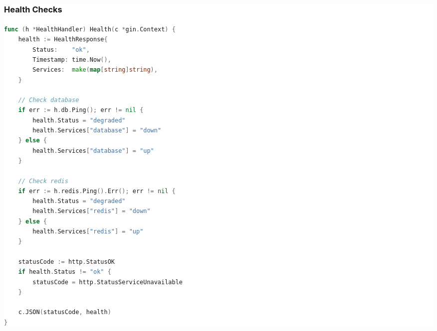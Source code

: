 ### Health Checks
```go
func (h *HealthHandler) Health(c *gin.Context) {
    health := HealthResponse{
        Status:    "ok",
        Timestamp: time.Now(),
        Services:  make(map[string]string),
    }
    
    // Check database
    if err := h.db.Ping(); err != nil {
        health.Status = "degraded"
        health.Services["database"] = "down"
    } else {
        health.Services["database"] = "up"
    }
    
    // Check redis
    if err := h.redis.Ping().Err(); err != nil {
        health.Status = "degraded"
        health.Services["redis"] = "down"
    } else {
        health.Services["redis"] = "up"
    }
    
    statusCode := http.StatusOK
    if health.Status != "ok" {
        statusCode = http.StatusServiceUnavailable
    }
    
    c.JSON(statusCode, health)
}
```
